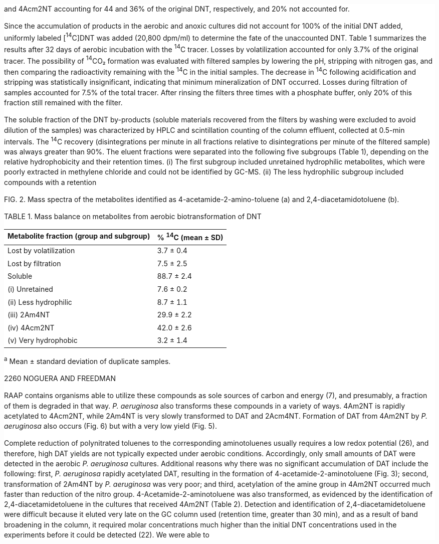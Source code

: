 and 4Acm2NT accounting for 44 and 36% of the original DNT, respectively, and 20% not accounted for.

Since the accumulation of products in the aerobic and anoxic cultures did not account for 100% of the initial DNT added, uniformly labeled [${}^{14}$C]DNT was added (20,800 dpm/ml) to determine the fate of the unaccounted DNT. Table 1 summarizes the results after 32 days of aerobic incubation with the ${}^{14}$C tracer. Losses by volatilization accounted for only 3.7% of the original tracer. The possibility of ${}^{14}$CO₂ formation was evaluated with filtered samples by lowering the pH, stripping with nitrogen gas, and then comparing the radioactivity remaining with the ${}^{14}$C in the initial samples. The decrease in ${}^{14}$C following acidification and stripping was statistically insignificant, indicating that minimum mineralization of DNT occurred. Losses during filtration of samples accounted for 7.5% of the total tracer. After rinsing the filters three times with a phosphate buffer, only 20% of this fraction still remained with the filter.

The soluble fraction of the DNT by-products (soluble materials recovered from the filters by washing were excluded to avoid dilution of the samples) was characterized by HPLC and scintillation counting of the column effluent, collected at 0.5-min intervals. The ${}^{14}$C recovery (disintegrations per minute in all fractions relative to disintegrations per minute of the filtered sample) was always greater than 90%. The eluent fractions were separated into the following five subgroups (Table 1), depending on the relative hydrophobicity and their retention times. (i) The first subgroup included unretained hydrophilic metabolites, which were poorly extracted in methylene chloride and could not be identified by GC-MS. (ii) The less hydrophilic subgroup included compounds with a retention

FIG. 2. Mass spectra of the metabolites identified as 4-acetamide-2-amino-toluene (a) and 2,4-diacetamidotoluene (b).

TABLE 1. Mass balance on metabolites from aerobic biotransformation of DNT

| Metabolite fraction (group and subgroup) | % ${}^{14}$C (mean ± SD) |
|------------------------------------------|-------------------------|
| Lost by volatilization                   | 3.7 ± 0.4               |
| Lost by filtration                       | 7.5 ± 2.5               |
| Soluble                                  | 88.7 ± 2.4              |
| (i) Unretained                           | 7.6 ± 0.2               |
| (ii) Less hydrophilic                    | 8.7 ± 1.1               |
| (iii) 2Am4NT                             | 29.9 ± 2.2              |
| (iv) 4Acm2NT                             | 42.0 ± 2.6              |
| (v) Very hydrophobic                     | 3.2 ± 1.4               |

${}^{\mathrm{a}}$ Mean ± standard deviation of duplicate samples.

2260 NOGUERA AND FREEDMAN

RAAP contains organisms able to utilize these compounds as sole sources of carbon and energy (7), and presumably, a fraction of them is degraded in that way. *P. aeruginosa* also transforms these compounds in a variety of ways. 4Am2NT is rapidly acetylated to 4Acm2NT, while 2Am4NT is very slowly transformed to DAT and 2Acm4NT. Formation of DAT from 4Am2NT by *P. aeruginosa* also occurs (Fig. 6) but with a very low yield (Fig. 5).

Complete reduction of polynitrated toluenes to the corresponding aminotoluenes usually requires a low redox potential (26), and therefore, high DAT yields are not typically expected under aerobic conditions. Accordingly, only small amounts of DAT were detected in the aerobic *P. aeruginosa* cultures. Additional reasons why there was no significant accumulation of DAT include the following: first, *P. aeruginosa* rapidly acetylated DAT, resulting in the formation of 4-acetamide-2-aminotoluene (Fig. 3); second, transformation of 2Am4NT by *P. aeruginosa* was very poor; and third, acetylation of the amine group in 4Am2NT occurred much faster than reduction of the nitro group. 4-Acetamide-2-aminotoluene was also transformed, as evidenced by the identification of 2,4-diacetamidetoluene in the cultures that received 4Am2NT (Table 2). Detection and identification of 2,4-diacetamidetoluene were difficult because it eluted very late on the GC column used (retention time, greater than 30 min), and as a result of band broadening in the column, it required molar concentrations much higher than the initial DNT concentrations used in the experiments before it could be detected (22). We were able to
